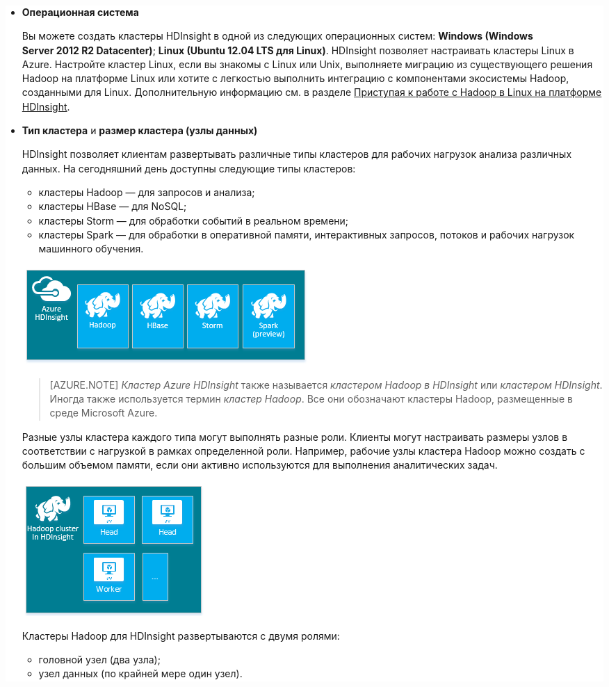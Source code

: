 - **Операционная система**

	Вы можете создать кластеры HDInsight в одной из следующих операционных систем:
	**Windows (Windows Server 2012 R2 Datacenter)**; 
	**Linux (Ubuntu 12.04 LTS для Linux)**. HDInsight позволяет настраивать кластеры Linux в Azure. Настройте кластер Linux, если вы знакомы с Linux или Unix, выполняете миграцию из существующего решения Hadoop на платформе Linux или хотите с легкостью выполнить интеграцию с компонентами экосистемы Hadoop, созданными для Linux. Дополнительную информацию см. в разделе [Приступая к работе с Hadoop в Linux на платформе HDInsight](hdinsight-hadoop-linux-tutorial-get-started.md).

- **Тип кластера** и **размер кластера (узлы данных)**

	HDInsight позволяет клиентам развертывать различные типы кластеров для рабочих нагрузок анализа различных данных. На сегодняшний день доступны следующие типы кластеров:

	- кластеры Hadoop — для запросов и анализа;
	- кластеры HBase — для NoSQL;
	- кластеры Storm — для обработки событий в реальном времени;
	- кластеры Spark — для обработки в оперативной памяти, интерактивных запросов, потоков и рабочих нагрузок машинного обучения.

	![Кластеры HDInsight](./media/hdinsight-provision-clusters/hdinsight.clusters.png)

	> [AZURE.NOTE] *Кластер Azure HDInsight* также называется *кластером Hadoop в HDInsight* или *кластером HDInsight*. Иногда также используется термин *кластер Hadoop*. Все они обозначают кластеры Hadoop, размещенные в среде Microsoft Azure.

	Разные узлы кластера каждого типа могут выполнять разные роли. Клиенты могут настраивать размеры узлов в соответствии с нагрузкой в рамках определенной роли. Например, рабочие узлы кластера Hadoop можно создать с большим объемом памяти, если они активно используются для выполнения аналитических задач.

	![Роли кластера HDInsight Hadoop](./media/hdinsight-provision-clusters/HDInsight.Hadoop.roles.png)

	Кластеры Hadoop для HDInsight развертываются с двумя ролями:

	- головной узел (два узла);
	- узел данных (по крайней мере один узел).
